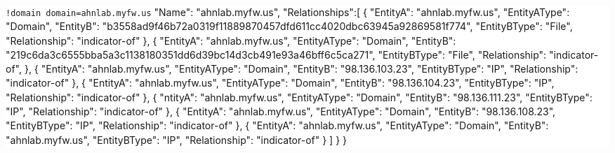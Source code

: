 ```!domain domain=ahnlab.myfw.us```
        "Name": "ahnlab.myfw.us",
        "Relationships":[
            {
                "EntityA": "ahnlab.myfw.us",
                "EntityAType": "Domain",
                "EntityB": "b3558ad9f46b72a0319f11889870457dfd611cc4020dbc63945a92869581f774",
                "EntityBType": "File",
                "Relationship": "indicator-of"
            },
            {
                "EntityA": "ahnlab.myfw.us",
                "EntityAType": "Domain",
                "EntityB": "219c6da3c6555bba5a3c1138180351dd6d39bc14d3cb491e93a46bff6c5ca271",
                "EntityBType": "File",
                "Relationship": "indicator-of",
            },
            {
                "EntityA": "ahnlab.myfw.us",
                "EntityAType": "Domain",
                "EntityB": "98.136.103.23",
                "EntityBType": "IP",
                "Relationship": "indicator-of"
            },
            {
                "EntityA": "ahnlab.myfw.us",
                "EntityAType": "Domain",
                "EntityB": "98.136.104.23",
                "EntityBType": "IP",
                "Relationship": "indicator-of"
            },
            {
                "ntityA": "ahnlab.myfw.us",
                "EntityAType": "Domain",
                "EntityB": "98.136.111.23",
                "EntityBType": "IP",
                "Relationship": "indicator-of"
            },
            {
                "EntityA": "ahnlab.myfw.us",
                "EntityAType": "Domain",
                "EntityB": "98.136.108.23",
                "EntityBType": "IP",
                "Relationship": "indicator-of"
            },
            {
                "EntityA": "ahnlab.myfw.us",
                "EntityAType": "Domain",
                "EntityB": "ahnlab.myfw.us",
                "EntityBType": "IP",
                "Relationship": "indicator-of"
            }
        ]
    }
}
```
